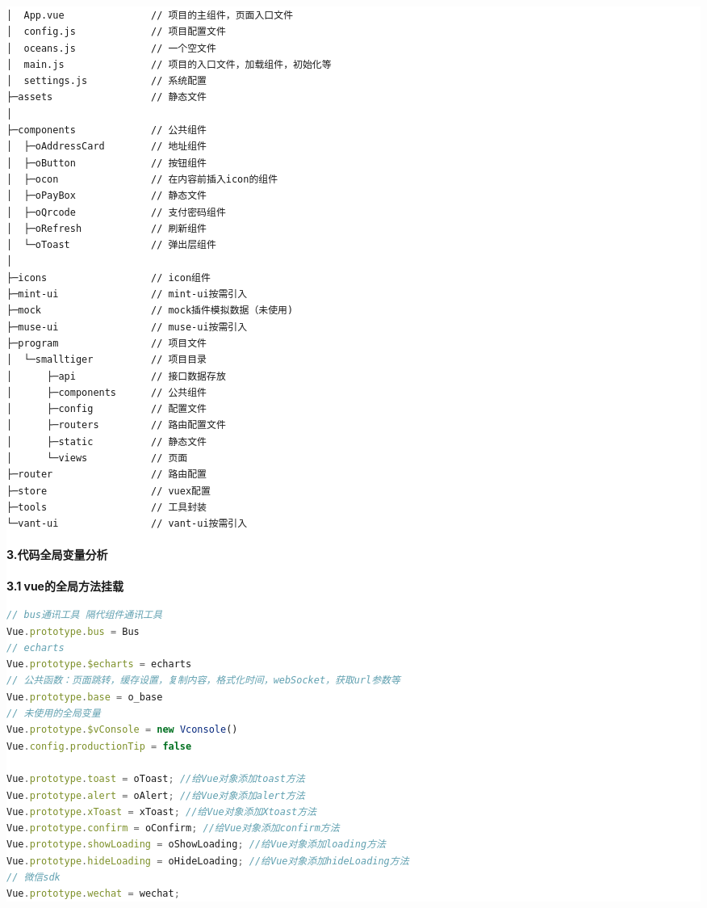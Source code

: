     │  App.vue               // 项目的主组件，页面入口文件
    │  config.js             // 项目配置文件
    │  oceans.js             // 一个空文件
    │  main.js               // 项目的入口文件，加载组件，初始化等
    │  settings.js           // 系统配置
    ├─assets                 // 静态文件
    │
    ├─components             // 公共组件
    │  ├─oAddressCard        // 地址组件
    │  ├─oButton             // 按钮组件
    │  ├─ocon                // 在内容前插入icon的组件
    │  ├─oPayBox             // 静态文件
    │  ├─oQrcode             // 支付密码组件
    │  ├─oRefresh            // 刷新组件
    │  └─oToast              // 弹出层组件
    │
    ├─icons                  // icon组件
    ├─mint-ui                // mint-ui按需引入
    ├─mock                   // mock插件模拟数据（未使用)
    ├─muse-ui                // muse-ui按需引入
    ├─program                // 项目文件
    │  └─smalltiger          // 项目目录
    │      ├─api             // 接口数据存放
    │      ├─components      // 公共组件
    │      ├─config          // 配置文件
    │      ├─routers         // 路由配置文件
    │      ├─static          // 静态文件
    │      └─views           // 页面
    ├─router                 // 路由配置
    ├─store                  // vuex配置
    ├─tools                  // 工具封装
    └─vant-ui                // vant-ui按需引入

#### 3.代码全局变量分析

**3.1 vue的全局方法挂载**

```javascript
// bus通讯工具 隔代组件通讯工具
Vue.prototype.bus = Bus
// echarts
Vue.prototype.$echarts = echarts
// 公共函数：页面跳转，缓存设置，复制内容，格式化时间，webSocket，获取url参数等
Vue.prototype.base = o_base
// 未使用的全局变量
Vue.prototype.$vConsole = new Vconsole()
Vue.config.productionTip = false

Vue.prototype.toast = oToast; //给Vue对象添加toast方法
Vue.prototype.alert = oAlert; //给Vue对象添加alert方法
Vue.prototype.xToast = xToast; //给Vue对象添加Xtoast方法
Vue.prototype.confirm = oConfirm; //给Vue对象添加confirm方法
Vue.prototype.showLoading = oShowLoading; //给Vue对象添加loading方法
Vue.prototype.hideLoading = oHideLoading; //给Vue对象添加hideLoading方法
// 微信sdk
Vue.prototype.wechat = wechat;
```
